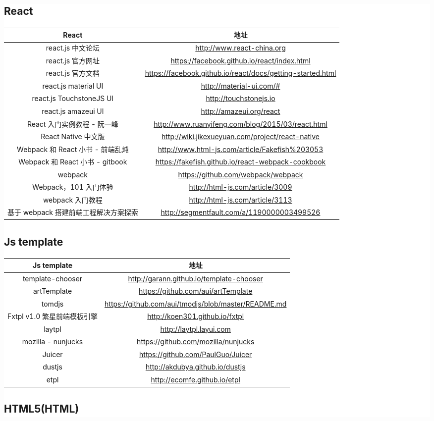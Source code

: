 ## **React**

|                 React                 |                            地址                            |
| :-----------------------------------: | :--------------------------------------------------------: |
|           react.js 中文论坛           |                 http://www.react-china.org                 |
|           react.js 官方网址           |        https://facebook.github.io/react/index.html         |
|           react.js 官方文档           | https://facebook.github.io/react/docs/getting-started.html |
|         react.js material UI          |                  http://material-ui.com/#                  |
|       react.js TouchstoneJS UI        |                   http://touchstonejs.io                   |
|          react.js amazeui UI          |                  http://amazeui.org/react                  |
|      React 入门实例教程 - 阮一峰      |     http://www.ruanyifeng.com/blog/2015/03/react.html      |
|          React Native 中文版          |      http://wiki.jikexueyuan.com/project/react-native      |
|   Webpack 和 React 小书 - 前端乱炖    |       http://www.html-js.com/article/Fakefish%203053       |
|    Webpack 和 React 小书 - gitbook    |     https://fakefish.github.io/react-webpack-cookbook      |
|                webpack                |             https://github.com/webpack/webpack             |
|         Webpack，101 入门体验         |              http://html-js.com/article/3009               |
|           webpack 入门教程            |              http://html-js.com/article/3113               |
| 基于 webpack 搭建前端工程解决方案探索 |         http://segmentfault.com/a/1190000003499526         |

## **Js template**

|         Js template         |                        地址                         |
| :-------------------------: | :-------------------------------------------------: |
|      template-chooser       |      http://garann.github.io/template-chooser       |
|         artTemplate         |         https://github.com/aui/artTemplate          |
|           tomdjs            | https://github.com/aui/tmodjs/blob/master/README.md |
| Fxtpl v1.0 繁星前端模板引擎 |           http://koen301.github.io/fxtpl            |
|           laytpl            |               http://laytpl.layui.com               |
|     mozilla - nunjucks      |         https://github.com/mozilla/nunjucks         |
|           Juicer            |          https://github.com/PaulGuo/Juicer          |
|           dustjs            |           http://akdubya.github.io/dustjs           |
|            etpl             |            http://ecomfe.github.io/etpl             |

## **HTML5(HTML)**

